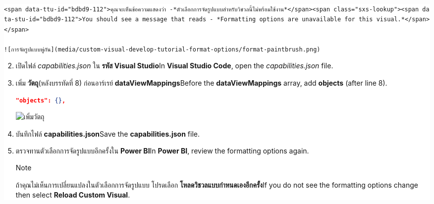     <span data-ttu-id="bdbd9-112">คุณจะเห็นข้อความแสดงว่า -*ตัวเลือกการจัดรูปแบบสำหรับวิชวลนี้ไม่พร้อมใช้งาน*</span><span class="sxs-lookup"><span data-stu-id="bdbd9-112">You should see a message that reads - *Formatting options are unavailable for this visual.*</span></span>

    ![การจัดรูปแบบพู่กัน](media/custom-visual-develop-tutorial-format-options/format-paintbrush.png)

2. <span data-ttu-id="bdbd9-114">เปิดไฟล์ *capabilities.json* ใน **รหัส Visual Studio**</span><span class="sxs-lookup"><span data-stu-id="bdbd9-114">In **Visual Studio Code**, open the *capabilities.json* file.</span></span>

3. <span data-ttu-id="bdbd9-115">เพิ่ม **วัตถุ**(หลังบรรทัดที่ 8) ก่อนอาร์เรย์ **dataViewMappings**</span><span class="sxs-lookup"><span data-stu-id="bdbd9-115">Before the **dataViewMappings** array, add **objects** (after line 8).</span></span>

    ```json
    "objects": {},
    ```

    ![เพิ่มวัตถุ](media/custom-visual-develop-tutorial-format-options/add-objects.png)

4. <span data-ttu-id="bdbd9-117">บันทึกไฟล์ **capabilities.json**</span><span class="sxs-lookup"><span data-stu-id="bdbd9-117">Save the **capabilities.json** file.</span></span>

5. <span data-ttu-id="bdbd9-118">ตรวจทานตัวเลือกการจัดรูปแบบอีกครั้งใน **Power BI**</span><span class="sxs-lookup"><span data-stu-id="bdbd9-118">In **Power BI**, review the formatting options again.</span></span>

    > [!Note]
    > <span data-ttu-id="bdbd9-119">ถ้าคุณไม่เห็นการเปลี่ยนแปลงในตัวเลือกการจัดรูปแบบ โปรดเลือก **โหลดวิชวลแบบกำหนดเองอีกครั้ง**</span><span class="sxs-lookup"><span data-stu-id="bdbd9-119">If you do not see the formatting options change then select **Reload Custom Visual**.</span></span>
